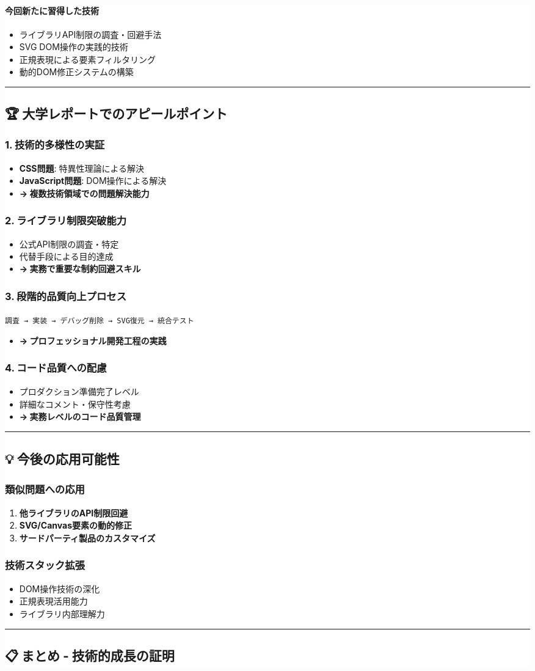 #### **今回新たに習得した技術**
- ライブラリAPI制限の調査・回避手法
- SVG DOM操作の実践的技術
- 正規表現による要素フィルタリング
- 動的DOM修正システムの構築

---

## 🏆 **大学レポートでのアピールポイント**

### **1. 技術的多様性の実証**
- **CSS問題**: 特異性理論による解決
- **JavaScript問題**: DOM操作による解決
- **→ 複数技術領域での問題解決能力**

### **2. ライブラリ制限突破能力**
- 公式API制限の調査・特定
- 代替手段による目的達成
- **→ 実務で重要な制約回避スキル**

### **3. 段階的品質向上プロセス**
```
調査 → 実装 → デバッグ削除 → SVG復元 → 統合テスト
```
- **→ プロフェッショナル開発工程の実践**

### **4. コード品質への配慮**
- プロダクション準備完了レベル
- 詳細なコメント・保守性考慮
- **→ 実務レベルのコード品質管理**

---

## 💡 **今後の応用可能性**

### **類似問題への応用**
1. **他ライブラリのAPI制限回避**
2. **SVG/Canvas要素の動的修正**
3. **サードパーティ製品のカスタマイズ**

### **技術スタック拡張**
- DOM操作技術の深化
- 正規表現活用能力
- ライブラリ内部理解力

---

## 📋 **まとめ - 技術的成長の証明**
